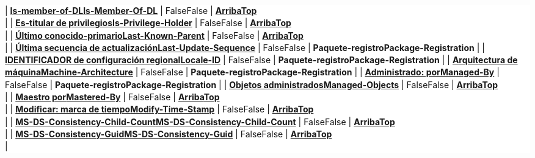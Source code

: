 | [<span data-ttu-id="60cae-254">**Is-member-of-DL**</span><span class="sxs-lookup"><span data-stu-id="60cae-254">**Is-Member-Of-DL**</span></span>](a-memberof.md)                                     | <span data-ttu-id="60cae-255">False</span><span class="sxs-lookup"><span data-stu-id="60cae-255">False</span></span>     | [<span data-ttu-id="60cae-256">**Arriba**</span><span class="sxs-lookup"><span data-stu-id="60cae-256">**Top**</span></span>](c-top.md)<br/> |
| [<span data-ttu-id="60cae-257">**Es-titular de privilegios**</span><span class="sxs-lookup"><span data-stu-id="60cae-257">**Is-Privilege-Holder**</span></span>](a-isprivilegeholder.md)                        | <span data-ttu-id="60cae-258">False</span><span class="sxs-lookup"><span data-stu-id="60cae-258">False</span></span>     | [<span data-ttu-id="60cae-259">**Arriba**</span><span class="sxs-lookup"><span data-stu-id="60cae-259">**Top**</span></span>](c-top.md)<br/> |
| [<span data-ttu-id="60cae-260">**Último conocido-primario**</span><span class="sxs-lookup"><span data-stu-id="60cae-260">**Last-Known-Parent**</span></span>](a-lastknownparent.md)                            | <span data-ttu-id="60cae-261">False</span><span class="sxs-lookup"><span data-stu-id="60cae-261">False</span></span>     | [<span data-ttu-id="60cae-262">**Arriba**</span><span class="sxs-lookup"><span data-stu-id="60cae-262">**Top**</span></span>](c-top.md)<br/> |
| [<span data-ttu-id="60cae-263">**Última secuencia de actualización**</span><span class="sxs-lookup"><span data-stu-id="60cae-263">**Last-Update-Sequence**</span></span>](a-lastupdatesequence.md)                      | <span data-ttu-id="60cae-264">False</span><span class="sxs-lookup"><span data-stu-id="60cae-264">False</span></span>     | <span data-ttu-id="60cae-265">**Paquete-registro**</span><span class="sxs-lookup"><span data-stu-id="60cae-265">**Package-Registration**</span></span>        |
| [<span data-ttu-id="60cae-266">**IDENTIFICADOR de configuración regional**</span><span class="sxs-lookup"><span data-stu-id="60cae-266">**Locale-ID**</span></span>](a-localeid.md)                                           | <span data-ttu-id="60cae-267">False</span><span class="sxs-lookup"><span data-stu-id="60cae-267">False</span></span>     | <span data-ttu-id="60cae-268">**Paquete-registro**</span><span class="sxs-lookup"><span data-stu-id="60cae-268">**Package-Registration**</span></span>        |
| [<span data-ttu-id="60cae-269">**Arquitectura de máquina**</span><span class="sxs-lookup"><span data-stu-id="60cae-269">**Machine-Architecture**</span></span>](a-machinearchitecture.md)                     | <span data-ttu-id="60cae-270">False</span><span class="sxs-lookup"><span data-stu-id="60cae-270">False</span></span>     | <span data-ttu-id="60cae-271">**Paquete-registro**</span><span class="sxs-lookup"><span data-stu-id="60cae-271">**Package-Registration**</span></span>        |
| [<span data-ttu-id="60cae-272">**Administrado: por**</span><span class="sxs-lookup"><span data-stu-id="60cae-272">**Managed-By**</span></span>](a-managedby.md)                                         | <span data-ttu-id="60cae-273">False</span><span class="sxs-lookup"><span data-stu-id="60cae-273">False</span></span>     | <span data-ttu-id="60cae-274">**Paquete-registro**</span><span class="sxs-lookup"><span data-stu-id="60cae-274">**Package-Registration**</span></span>        |
| [<span data-ttu-id="60cae-275">**Objetos administrados**</span><span class="sxs-lookup"><span data-stu-id="60cae-275">**Managed-Objects**</span></span>](a-managedobjects.md)                               | <span data-ttu-id="60cae-276">False</span><span class="sxs-lookup"><span data-stu-id="60cae-276">False</span></span>     | [<span data-ttu-id="60cae-277">**Arriba**</span><span class="sxs-lookup"><span data-stu-id="60cae-277">**Top**</span></span>](c-top.md)<br/> |
| [<span data-ttu-id="60cae-278">**Maestro por**</span><span class="sxs-lookup"><span data-stu-id="60cae-278">**Mastered-By**</span></span>](a-masteredby.md)                                       | <span data-ttu-id="60cae-279">False</span><span class="sxs-lookup"><span data-stu-id="60cae-279">False</span></span>     | [<span data-ttu-id="60cae-280">**Arriba**</span><span class="sxs-lookup"><span data-stu-id="60cae-280">**Top**</span></span>](c-top.md)<br/> |
| [<span data-ttu-id="60cae-281">**Modificar: marca de tiempo**</span><span class="sxs-lookup"><span data-stu-id="60cae-281">**Modify-Time-Stamp**</span></span>](a-modifytimestamp.md)                            | <span data-ttu-id="60cae-282">False</span><span class="sxs-lookup"><span data-stu-id="60cae-282">False</span></span>     | [<span data-ttu-id="60cae-283">**Arriba**</span><span class="sxs-lookup"><span data-stu-id="60cae-283">**Top**</span></span>](c-top.md)<br/> |
| [<span data-ttu-id="60cae-284">**MS-DS-Consistency-Child-Count**</span><span class="sxs-lookup"><span data-stu-id="60cae-284">**MS-DS-Consistency-Child-Count**</span></span>](a-ms-ds-consistencychildcount.md)    | <span data-ttu-id="60cae-285">False</span><span class="sxs-lookup"><span data-stu-id="60cae-285">False</span></span>     | [<span data-ttu-id="60cae-286">**Arriba**</span><span class="sxs-lookup"><span data-stu-id="60cae-286">**Top**</span></span>](c-top.md)<br/> |
| [<span data-ttu-id="60cae-287">**MS-DS-Consistency-Guid**</span><span class="sxs-lookup"><span data-stu-id="60cae-287">**MS-DS-Consistency-Guid**</span></span>](a-ms-ds-consistencyguid.md)                 | <span data-ttu-id="60cae-288">False</span><span class="sxs-lookup"><span data-stu-id="60cae-288">False</span></span>     | [<span data-ttu-id="60cae-289">**Arriba**</span><span class="sxs-lookup"><span data-stu-id="60cae-289">**Top**</span></span>](c-top.md)<br/> |